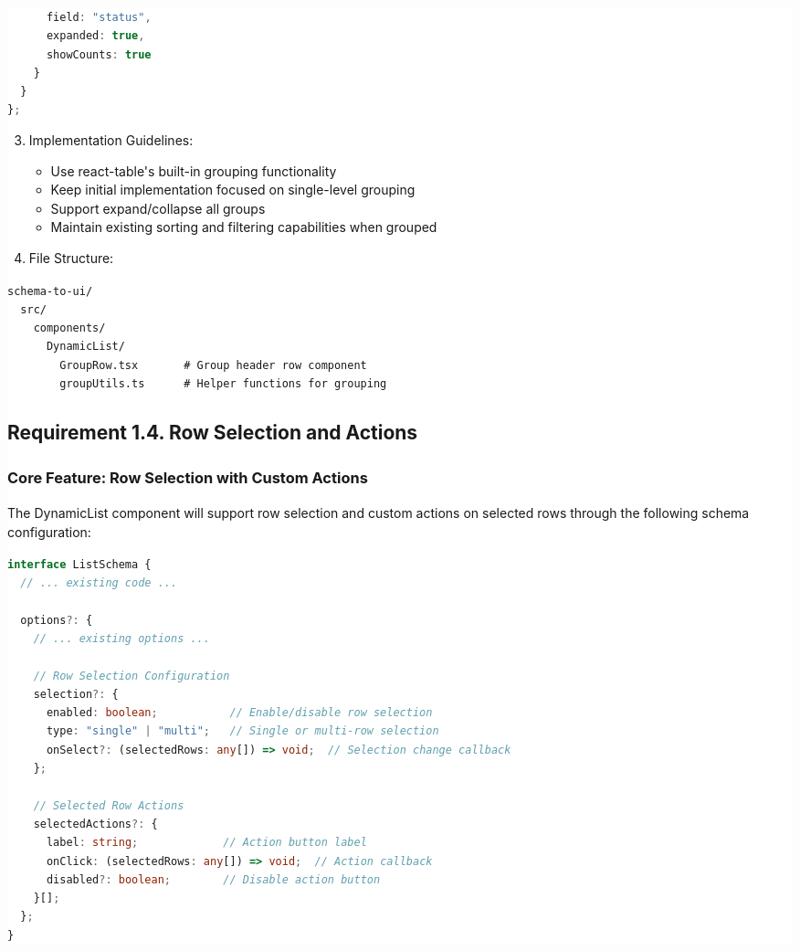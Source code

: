 ```typescript
      field: "status",
      expanded: true,
      showCounts: true
    }
  }
};
```

3. Implementation Guidelines:
   - Use react-table's built-in grouping functionality
   - Keep initial implementation focused on single-level grouping
   - Support expand/collapse all groups
   - Maintain existing sorting and filtering capabilities when grouped

4. File Structure:
```
schema-to-ui/
  src/
    components/
      DynamicList/
        GroupRow.tsx       # Group header row component
        groupUtils.ts      # Helper functions for grouping
```

## Requirement 1.4. Row Selection and Actions
### Core Feature: Row Selection with Custom Actions

The DynamicList component will support row selection and custom actions on selected rows through the following schema configuration:

```typescript
interface ListSchema {
  // ... existing code ...
  
  options?: {
    // ... existing options ...

    // Row Selection Configuration
    selection?: {
      enabled: boolean;           // Enable/disable row selection
      type: "single" | "multi";   // Single or multi-row selection
      onSelect?: (selectedRows: any[]) => void;  // Selection change callback
    };

    // Selected Row Actions
    selectedActions?: {
      label: string;             // Action button label
      onClick: (selectedRows: any[]) => void;  // Action callback
      disabled?: boolean;        // Disable action button
    }[];
  };
}
```
